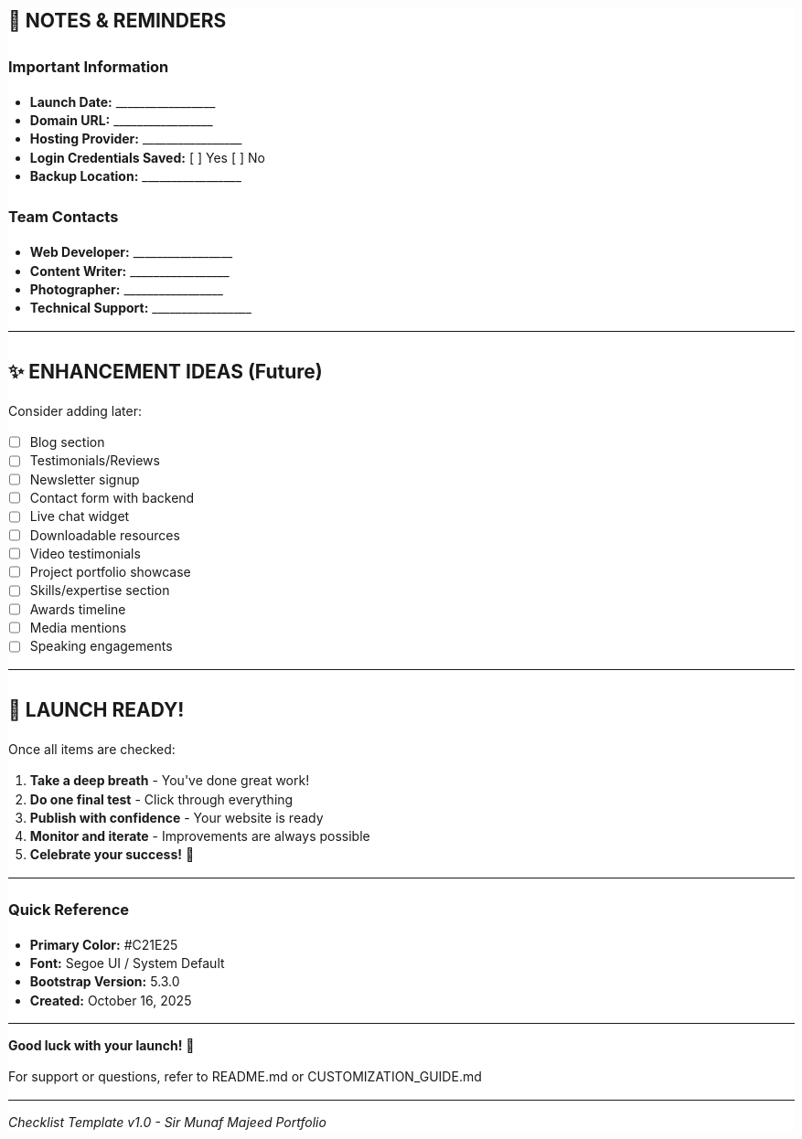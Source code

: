 
## 📝 NOTES & REMINDERS

### Important Information
- **Launch Date:** _________________
- **Domain URL:** _________________
- **Hosting Provider:** _________________
- **Login Credentials Saved:** [ ] Yes [ ] No
- **Backup Location:** _________________

### Team Contacts
- **Web Developer:** _________________
- **Content Writer:** _________________
- **Photographer:** _________________
- **Technical Support:** _________________

---

## ✨ ENHANCEMENT IDEAS (Future)

Consider adding later:
- [ ] Blog section
- [ ] Testimonials/Reviews
- [ ] Newsletter signup
- [ ] Contact form with backend
- [ ] Live chat widget
- [ ] Downloadable resources
- [ ] Video testimonials
- [ ] Project portfolio showcase
- [ ] Skills/expertise section
- [ ] Awards timeline
- [ ] Media mentions
- [ ] Speaking engagements

---

## 🎉 LAUNCH READY!

Once all items are checked:

1. **Take a deep breath** - You've done great work!
2. **Do one final test** - Click through everything
3. **Publish with confidence** - Your website is ready
4. **Monitor and iterate** - Improvements are always possible
5. **Celebrate your success!** 🎊

---

### Quick Reference
- **Primary Color:** #C21E25
- **Font:** Segoe UI / System Default
- **Bootstrap Version:** 5.3.0
- **Created:** October 16, 2025

---

**Good luck with your launch!** 🚀

For support or questions, refer to README.md or CUSTOMIZATION_GUIDE.md

---

*Checklist Template v1.0 - Sir Munaf Majeed Portfolio*
